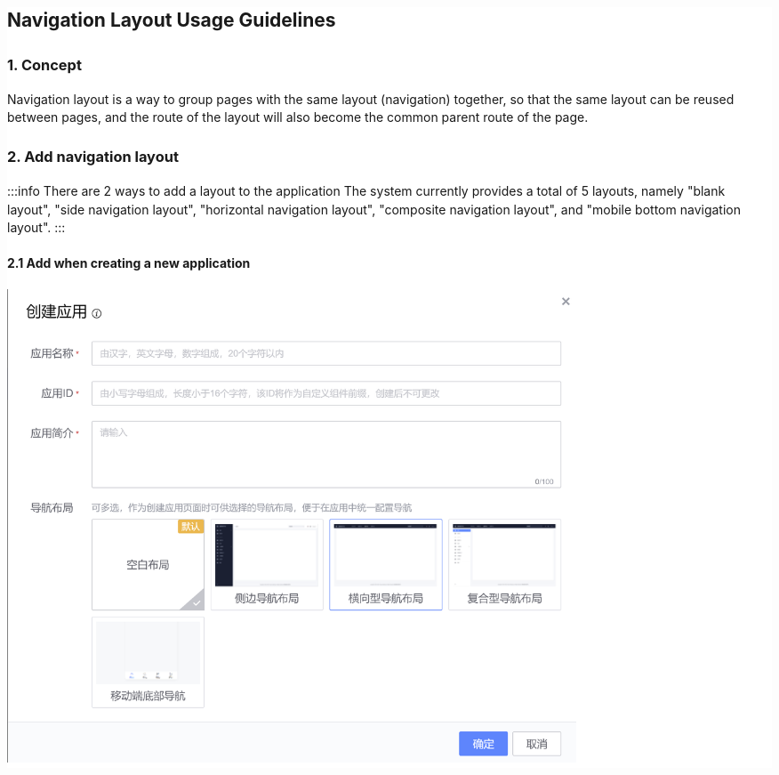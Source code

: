 ## Navigation Layout Usage Guidelines

### 1. Concept

Navigation layout is a way to group pages with the same layout (navigation) together, so that the same layout can be reused between pages, and the route of the layout will also become the common parent route of the page.

### 2. Add navigation layout

:::info There are 2 ways to add a layout to the application
The system currently provides a total of 5 layouts, namely "blank layout", "side navigation layout", "horizontal navigation layout", "composite navigation layout", and "mobile bottom navigation layout".
:::

#### 2.1 Add when creating a new application

<img src="./images/layout-guide-1.png" width="640" alt="layout-guide" class="help-img">

